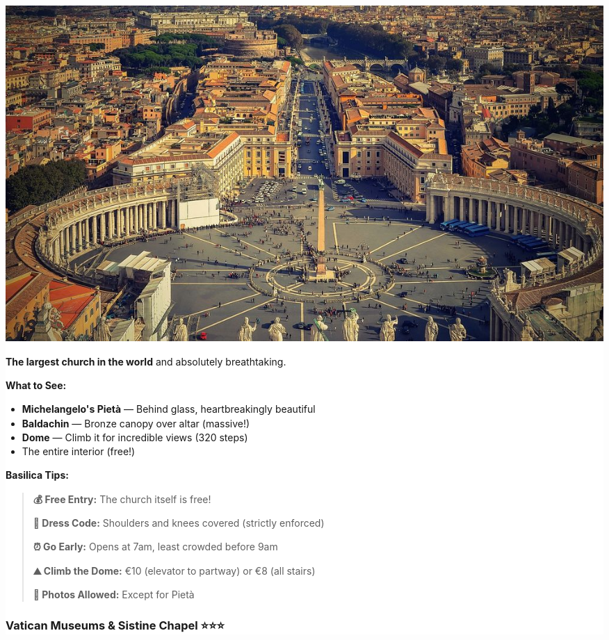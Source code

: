 ![Rome Vatican City](/images/rome-st-peters-square.jpg)

**The largest church in the world** and absolutely breathtaking.

**What to See:**
- **Michelangelo's Pietà** — Behind glass, heartbreakingly beautiful
- **Baldachin** — Bronze canopy over altar (massive!)
- **Dome** — Climb it for incredible views (320 steps)
- The entire interior (free!)

**Basilica Tips:**

> **💰 Free Entry:** The church itself is free!
> 
> **👗 Dress Code:** Shoulders and knees covered (strictly enforced)
> 
> **⏰ Go Early:** Opens at 7am, least crowded before 9am
> 
> **⛰️ Climb the Dome:** €10 (elevator to partway) or €8 (all stairs)
> 
> **📸 Photos Allowed:** Except for Pietà

### Vatican Museums & Sistine Chapel ⭐⭐⭐
